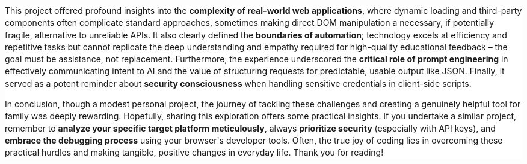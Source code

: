 This project offered profound insights into the **complexity of real-world web applications**, where dynamic loading and
third-party components often complicate standard approaches, sometimes making direct DOM manipulation a necessary, if
potentially fragile, alternative to unreliable APIs. It also clearly defined the **boundaries of automation**;
technology excels at efficiency and repetitive tasks but cannot replicate the deep understanding and empathy required
for high-quality educational feedback – the goal must be assistance, not replacement. Furthermore, the experience
underscored the **critical role of prompt engineering** in effectively communicating intent to AI and the value of
structuring requests for predictable, usable output like JSON. Finally, it served as a potent reminder about **security
consciousness** when handling sensitive credentials in client-side scripts.

In conclusion, though a modest personal project, the journey of tackling these challenges and creating a genuinely
helpful tool for family was deeply rewarding. Hopefully, sharing this exploration offers some practical insights. If you
undertake a similar project, remember to **analyze your specific target platform meticulously**, always **prioritize
security** (especially with API keys), and **embrace the debugging process** using your browser's developer tools.
Often, the true joy of coding lies in overcoming these practical hurdles and making tangible, positive changes in
everyday life. Thank you for reading!